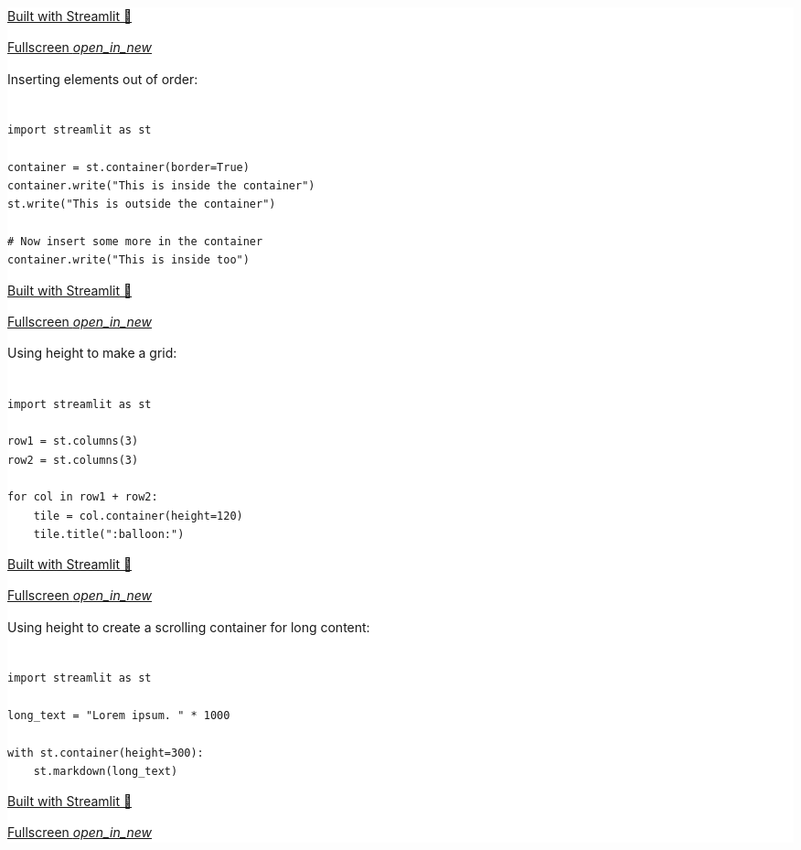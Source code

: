 [Built with Streamlit 🎈](https://streamlit.io)

[Fullscreen *open\_in\_new*](https://doc-container1.streamlit.app//?utm_medium=oembed&)

Inserting elements out of order:

```

import streamlit as st

container = st.container(border=True)
container.write("This is inside the container")
st.write("This is outside the container")

# Now insert some more in the container
container.write("This is inside too")

```

[Built with Streamlit 🎈](https://streamlit.io)

[Fullscreen *open\_in\_new*](https://doc-container2.streamlit.app//?utm_medium=oembed&)

Using height to make a grid:

```

import streamlit as st

row1 = st.columns(3)
row2 = st.columns(3)

for col in row1 + row2:
    tile = col.container(height=120)
    tile.title(":balloon:")

```

[Built with Streamlit 🎈](https://streamlit.io)

[Fullscreen *open\_in\_new*](https://doc-container3.streamlit.app//?utm_medium=oembed&)

Using height to create a scrolling container for long content:

```

import streamlit as st

long_text = "Lorem ipsum. " * 1000

with st.container(height=300):
    st.markdown(long_text)

```

[Built with Streamlit 🎈](https://streamlit.io)

[Fullscreen *open\_in\_new*](https://doc-container4.streamlit.app//?utm_medium=oembed&)
